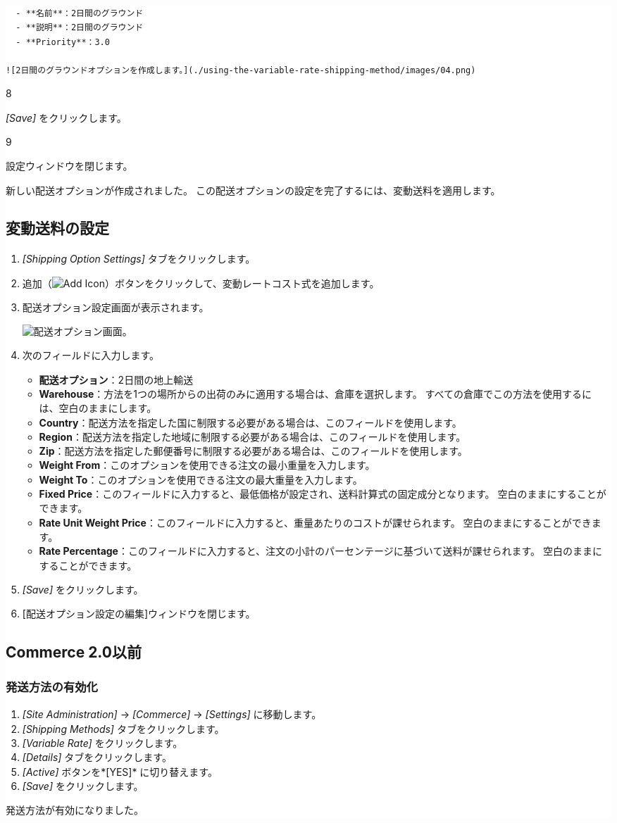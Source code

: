       - **名前**：2日間のグラウンド
      - **説明**：2日間のグラウンド
      - **Priority**：3.0

    ![2日間のグラウンドオプションを作成します。](./using-the-variable-rate-shipping-method/images/04.png)

8

*[Save]* をクリックします。

9

設定ウィンドウを閉じます。</ol>

新しい配送オプションが作成されました。 この配送オプションの設定を完了するには、変動送料を適用します。

## 変動送料の設定

1.  *[Shipping Option Settings]* タブをクリックします。

2.  追加（![Add Icon](../../images/icon-add.png)）ボタンをクリックして、変動レートコスト式を追加します。

3.  配送オプション設定画面が表示されます。

    ![配送オプション画面。](./using-the-variable-rate-shipping-method/images/05.png)

4.  次のフィールドに入力します。

      - **配送オプション**：2日間の地上輸送
      - **Warehouse**：方法を1つの場所からの出荷のみに適用する場合は、倉庫を選択します。 すべての倉庫でこの方法を使用するには、空白のままにします。
      - **Country**：配送方法を指定した国に制限する必要がある場合は、このフィールドを使用します。
      - **Region**：配送方法を指定した地域に制限する必要がある場合は、このフィールドを使用します。
      - **Zip**：配送方法を指定した郵便番号に制限する必要がある場合は、このフィールドを使用します。
      - **Weight From**：このオプションを使用できる注文の最小重量を入力します。
      - **Weight To**：このオプションを使用できる注文の最大重量を入力します。
      - **Fixed Price**：このフィールドに入力すると、最低価格が設定され、送料計算式の固定成分となります。 空白のままにすることができます。
      - **Rate Unit Weight Price**：このフィールドに入力すると、重量あたりのコストが課せられます。 空白のままにすることができます。
      - **Rate Percentage**：このフィールドに入力すると、注文の小計のパーセンテージに基づいて送料が課せられます。 空白のままにすることができます。

5.  *[Save]* をクリックします。

6.  [配送オプション設定の編集]ウィンドウを閉じます。

## Commerce 2.0以前

### 発送方法の有効化

1.  *[Site Administration]* → *[Commerce]* → *[Settings]* に移動します。
2.  *[Shipping Methods]* タブをクリックします。
3.  *[Variable Rate]* をクリックします。
4.  *[Details]* タブをクリックします。
5.  *[Active]* ボタンを*[YES]* に切り替えます。
6.  *[Save]* をクリックします。

発送方法が有効になりました。
